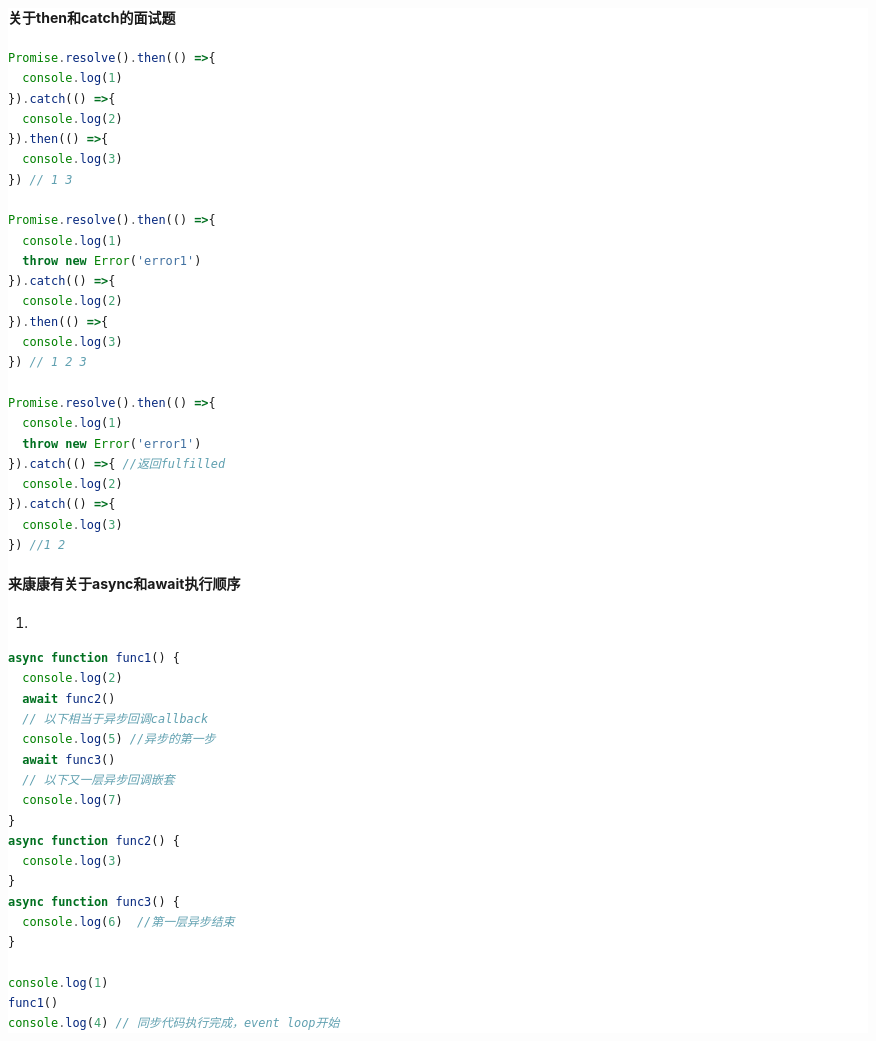 #### 关于then和catch的面试题

```javascript
Promise.resolve().then(() =>{
  console.log(1)
}).catch(() =>{
  console.log(2)
}).then(() =>{
  console.log(3)
}) // 1 3

Promise.resolve().then(() =>{
  console.log(1)
  throw new Error('error1')
}).catch(() =>{
  console.log(2)
}).then(() =>{
  console.log(3)
}) // 1 2 3

Promise.resolve().then(() =>{
  console.log(1)
  throw new Error('error1')
}).catch(() =>{ //返回fulfilled
  console.log(2)
}).catch(() =>{
  console.log(3)
}) //1 2
```

#### 来康康有关于async和await执行顺序

1.

```JavaScript
async function func1() {
  console.log(2)
  await func2()
  // 以下相当于异步回调callback
  console.log(5) //异步的第一步
  await func3()
  // 以下又一层异步回调嵌套
  console.log(7)
}
async function func2() {
  console.log(3)
}
async function func3() {
  console.log(6)  //第一层异步结束
}

console.log(1)
func1()
console.log(4) // 同步代码执行完成，event loop开始
```
